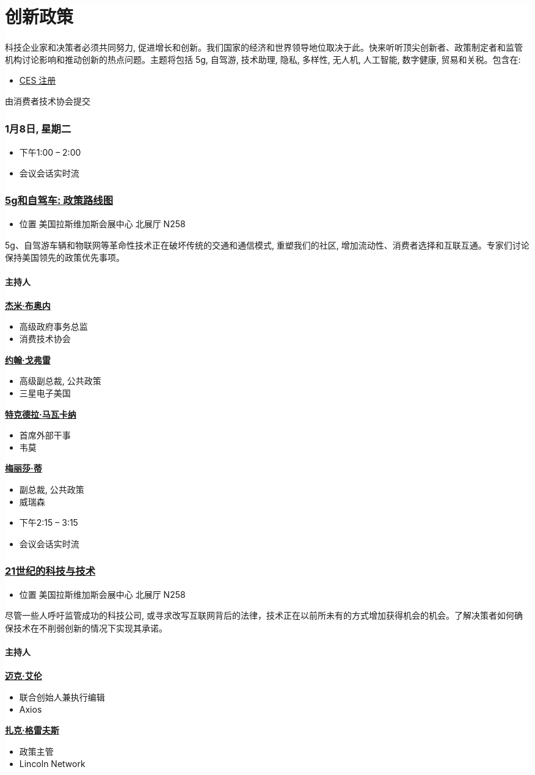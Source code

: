 创新政策
=================

科技企业家和决策者必须共同努力, 促进增长和创新。我们国家的经济和世界领导地位取决于此。快来听听顶尖创新者、政策制定者和监管机构讨论影响和推动创新的热点问题。主题将包括 5g, 自驾游, 技术助理, 隐私, 多样性, 无人机, 人工智能, 数字健康, 贸易和关税。包含在:  
- [CES 注册](https://www.ces.tech/Logistics/Register-Now.aspx)

由消费者技术协会提交
### 1月8日, 星期二

- 下午1:00 – 2:00 

- 会议会话实时流

### [5g和自驾车: 政策路线图](https://www.ces.tech/conference/Innovation-Policy/5G-and-SelfDriving-Vehicles-A-Policy-Roadmap.aspx)
 * 位置 美国拉斯维加斯会展中心 北展厅 N258

5g、自驾游车辆和物联网等革命性技术正在破坏传统的交通和通信模式, 重塑我们的社区, 增加流动性、消费者选择和互联互通。专家们讨论保持美国领先的政策优先事项。

#### 主持人

[**杰米·布奥内**](https://www.ces.tech/conference/speaker-directory/Jamie-Boone.aspx)
 * 高级政府事务总监 
 * 消费技术协会

[**约翰·戈弗雷**](https://www.ces.tech/conference/speaker-directory/John-Godfrey.aspx)
 * 高级副总裁, 公共政策
 * 三星电子美国

[**特克德拉·马瓦卡纳**](https://www.ces.tech/conference/speaker-directory/Tekedra-Mawakana.aspx)
 * 首席外部干事
 * 韦莫

[**梅丽莎·蒂**](https://www.ces.tech/conference/speaker-directory/Melissa-Tye.aspx)
 * 副总裁, 公共政策
 * 威瑞森
 
- 下午2:15 – 3:15 

- 会议会话实时流

### [21世纪的科技与技术](https://www.ces.tech/conference/Innovation-Policy/Tech-and-Techlash-in-the-21st-Century.aspx) 

* 位置 美国拉斯维加斯会展中心 北展厅 N258

尽管一些人呼吁监管成功的科技公司, 或寻求改写互联网背后的法律，技术正在以前所未有的方式增加获得机会的机会。了解决策者如何确保技术在不削弱创新的情况下实现其承诺。

#### 主持人

[**迈克·艾伦**](https://www.ces.tech/conference/speaker-directory/Mike-Allen.aspx)
 * 联合创始人兼执行编辑
 * Axios

[**扎克·格雷夫斯**](https://www.ces.tech/conference/speaker-directory/Zach-Graves.aspx)
 * 政策主管
 *  Lincoln Network
